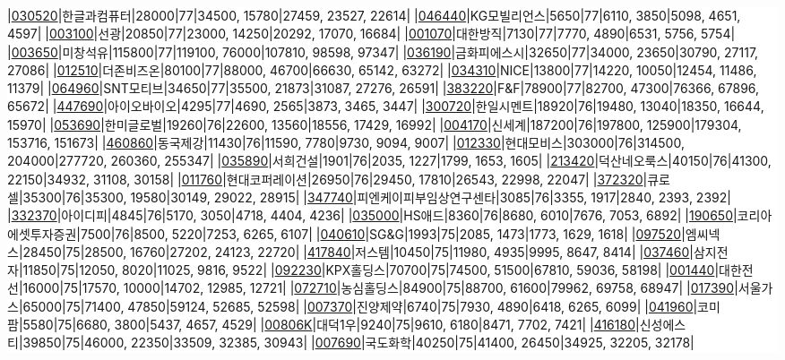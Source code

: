 |[030520](https://finance.daum.net/quotes/A030520)|한글과컴퓨터|28000|77|34500, 15780|27459, 23527, 22614|
|[046440](https://finance.daum.net/quotes/A046440)|KG모빌리언스|5650|77|6110, 3850|5098, 4651, 4597|
|[003100](https://finance.daum.net/quotes/A003100)|선광|20850|77|23000, 14250|20292, 17070, 16684|
|[001070](https://finance.daum.net/quotes/A001070)|대한방직|7130|77|7770, 4890|6531, 5756, 5754|
|[003650](https://finance.daum.net/quotes/A003650)|미창석유|115800|77|119100, 76000|107810, 98598, 97347|
|[036190](https://finance.daum.net/quotes/A036190)|금화피에스시|32650|77|34000, 23650|30790, 27117, 27086|
|[012510](https://finance.daum.net/quotes/A012510)|더존비즈온|80100|77|88000, 46700|66630, 65142, 63272|
|[034310](https://finance.daum.net/quotes/A034310)|NICE|13800|77|14220, 10050|12454, 11486, 11379|
|[064960](https://finance.daum.net/quotes/A064960)|SNT모티브|34650|77|35500, 21873|31087, 27276, 26591|
|[383220](https://finance.daum.net/quotes/A383220)|F&F|78900|77|82700, 47300|76366, 67896, 65672|
|[447690](https://finance.daum.net/quotes/A447690)|아이오바이오|4295|77|4690, 2565|3873, 3465, 3447|
|[300720](https://finance.daum.net/quotes/A300720)|한일시멘트|18920|76|19480, 13040|18350, 16644, 15970|
|[053690](https://finance.daum.net/quotes/A053690)|한미글로벌|19260|76|22600, 13560|18556, 17429, 16992|
|[004170](https://finance.daum.net/quotes/A004170)|신세계|187200|76|197800, 125900|179304, 153716, 151673|
|[460860](https://finance.daum.net/quotes/A460860)|동국제강|11430|76|11590, 7780|9730, 9094, 9007|
|[012330](https://finance.daum.net/quotes/A012330)|현대모비스|303000|76|314500, 204000|277720, 260360, 255347|
|[035890](https://finance.daum.net/quotes/A035890)|서희건설|1901|76|2035, 1227|1799, 1653, 1605|
|[213420](https://finance.daum.net/quotes/A213420)|덕산네오룩스|40150|76|41300, 22150|34932, 31108, 30158|
|[011760](https://finance.daum.net/quotes/A011760)|현대코퍼레이션|26950|76|29450, 17810|26543, 22998, 22047|
|[372320](https://finance.daum.net/quotes/A372320)|큐로셀|35300|76|35300, 19580|30149, 29022, 28915|
|[347740](https://finance.daum.net/quotes/A347740)|피엔케이피부임상연구센타|3085|76|3355, 1917|2840, 2393, 2392|
|[332370](https://finance.daum.net/quotes/A332370)|아이디피|4845|76|5170, 3050|4718, 4404, 4236|
|[035000](https://finance.daum.net/quotes/A035000)|HS애드|8360|76|8680, 6010|7676, 7053, 6892|
|[190650](https://finance.daum.net/quotes/A190650)|코리아에셋투자증권|7500|76|8500, 5220|7253, 6265, 6107|
|[040610](https://finance.daum.net/quotes/A040610)|SG&G|1993|75|2085, 1473|1773, 1629, 1618|
|[097520](https://finance.daum.net/quotes/A097520)|엠씨넥스|28450|75|28500, 16760|27202, 24123, 22720|
|[417840](https://finance.daum.net/quotes/A417840)|저스템|10450|75|11980, 4935|9995, 8647, 8414|
|[037460](https://finance.daum.net/quotes/A037460)|삼지전자|11850|75|12050, 8020|11025, 9816, 9522|
|[092230](https://finance.daum.net/quotes/A092230)|KPX홀딩스|70700|75|74500, 51500|67810, 59036, 58198|
|[001440](https://finance.daum.net/quotes/A001440)|대한전선|16000|75|17570, 10000|14702, 12985, 12721|
|[072710](https://finance.daum.net/quotes/A072710)|농심홀딩스|84900|75|88700, 61600|79962, 69758, 68947|
|[017390](https://finance.daum.net/quotes/A017390)|서울가스|65000|75|71400, 47850|59124, 52685, 52598|
|[007370](https://finance.daum.net/quotes/A007370)|진양제약|6740|75|7930, 4890|6418, 6265, 6099|
|[041960](https://finance.daum.net/quotes/A041960)|코미팜|5580|75|6680, 3800|5437, 4657, 4529|
|[00806K](https://finance.daum.net/quotes/A00806K)|대덕1우|9240|75|9610, 6180|8471, 7702, 7421|
|[416180](https://finance.daum.net/quotes/A416180)|신성에스티|39850|75|46000, 22350|33509, 32385, 30943|
|[007690](https://finance.daum.net/quotes/A007690)|국도화학|40250|75|41400, 26450|34925, 32205, 32178|